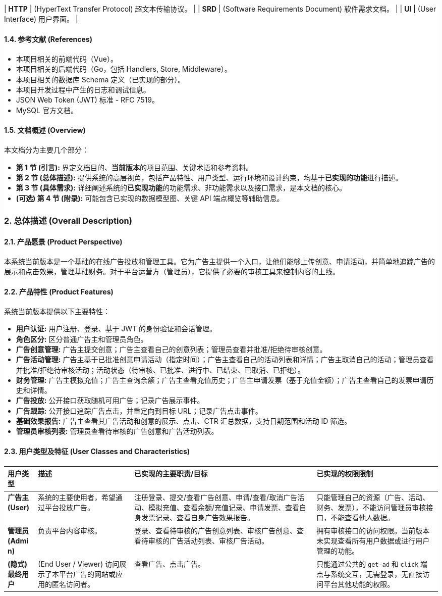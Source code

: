 | **HTTP**       | (HyperText Transfer Protocol) 超文本传输协议。                                 |
| **SRD**        | (Software Requirements Document) 软件需求文档。                                |
| **UI**         | (User Interface) 用户界面。                                                     |

#### 1.4. 参考文献 (References)

*   本项目相关的前端代码（Vue）。
*   本项目相关的后端代码（Go，包括 Handlers, Store, Middleware）。
*   本项目相关的数据库 Schema 定义（已实现的部分）。
*   本项目开发过程中产生的日志和调试信息。
*   JSON Web Token (JWT) 标准 - RFC 7519。
*   MySQL 官方文档。

#### 1.5. 文档概述 (Overview)

本文档分为主要几个部分：
*   **第 1 节 (引言):** 界定文档目的、**当前版本**的项目范围、关键术语和参考资料。
*   **第 2 节 (总体描述):** 提供系统的高层视角，包括产品特性、用户类型、运行环境和设计约束，均基于**已实现的功能**进行描述。
*   **第 3 节 (具体需求):** 详细阐述系统的**已实现功能**的功能需求、非功能需求以及接口需求，是本文档的核心。
*   **(可选) 第 4 节 (附录):** 可能包含已实现的数据模型图、关键 API 端点概览等辅助信息。

### 2. 总体描述 (Overall Description)

#### 2.1. 产品愿景 (Product Perspective)

本系统当前版本是一个基础的在线广告投放和管理工具。它为广告主提供一个入口，让他们能够上传创意、申请活动，并简单地追踪广告的展示和点击效果，管理基础财务。对于平台运营方（管理员），它提供了必要的审核工具来控制内容的上线。

#### 2.2. 产品特性 (Product Features)

系统当前版本提供以下主要特性：

*   **用户认证:** 用户注册、登录、基于 JWT 的身份验证和会话管理。
*   **角色区分:** 区分普通广告主和管理员角色。
*   **广告创意管理:** 广告主提交创意；广告主查看自己的创意列表；管理员查看并批准/拒绝待审核创意。
*   **广告活动管理:** 广告主基于已批准创意申请活动（指定时间）；广告主查看自己的活动列表和详情；广告主取消自己的活动；管理员查看并批准/拒绝待审核活动；活动状态（待审核、已批准、进行中、已结束、已取消、已拒绝）。
*   **财务管理:** 广告主模拟充值；广告主查询余额；广告主查看充值历史；广告主申请发票（基于充值金额）；广告主查看自己的发票申请历史和详情。
*   **广告投放:** 公开接口获取随机可用广告；记录广告展示事件。
*   **广告跟踪:** 公开接口追踪广告点击，并重定向到目标 URL；记录广告点击事件。
*   **基础效果报告:** 广告主查看其广告活动和创意的展示、点击、CTR 汇总数据，支持日期范围和活动 ID 筛选。
*   **管理员审核列表:** 管理员查看待审核的广告创意和广告活动列表。

#### 2.3. 用户类型及特征 (User Classes and Characteristics)

| 用户类型       | 描述                                                               | 已实现的主要职责/目标                                                                                                | 已实现的权限限制                                                                                                                                |
| :------------- | :----------------------------------------------------------------- | :----------------------------------------------------------------------------------------------------------- | :-------------------------------------------------------------------------------------------------------------------------------------- |
| **广告主 (User)** | 系统的主要使用者，希望通过平台投放广告。                           | 注册登录、提交/查看广告创意、申请/查看/取消广告活动、模拟充值、查看余额/充值记录、申请发票、查看自身发票记录、查看自身广告效果报告。 | 只能管理自己的资源（广告、活动、财务、发票），不能访问管理员审核接口，不能查看他人数据。                                                                      |
| **管理员 (Admin)** | 负责平台内容审核。                                              | 登录、查看待审核的广告创意列表、审核广告创意、查看待审核的广告活动列表、审核广告活动。                         | 拥有审核接口的访问权限。当前版本未实现查看所有用户数据或进行用户管理的功能。                                              |
| **(隐式) 最终用户** | (End User / Viewer) 访问展示了本平台广告的网站或应用的匿名访问者。 | 查看广告、点击广告。                                                                                   | 只能通过公共的 `get-ad` 和 `click` 端点与系统交互，无需登录，无直接访问平台其他功能的权限。                                               |
